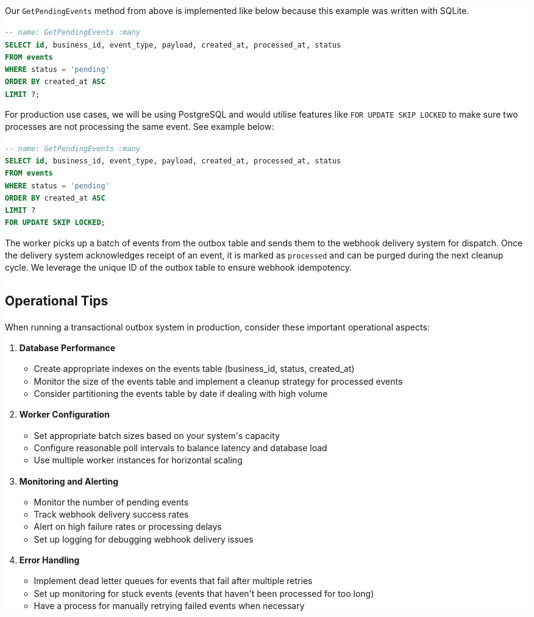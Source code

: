 Our `GetPendingEvents` method from above is implemented like below because this example was written with SQLite.

```sql
-- name: GetPendingEvents :many
SELECT id, business_id, event_type, payload, created_at, processed_at, status 
FROM events
WHERE status = 'pending'
ORDER BY created_at ASC
LIMIT ?;
```

For production use cases, we will be using PostgreSQL and would utilise features like `FOR UPDATE SKIP LOCKED` to make sure two processes are not processing the same event. See example below:

```sql
-- name: GetPendingEvents :many
SELECT id, business_id, event_type, payload, created_at, processed_at, status
FROM events
WHERE status = 'pending'
ORDER BY created_at ASC
LIMIT ?
FOR UPDATE SKIP LOCKED;
```

The worker picks up a batch of events from the outbox table and sends them to the webhook delivery system for dispatch. Once the delivery system acknowledges receipt of an event, it is marked as `processed` and can be purged during the next cleanup cycle. We leverage the unique ID of the outbox table to ensure webhook idempotency.

## Operational Tips

When running a transactional outbox system in production, consider these important operational aspects:

1. **Database Performance**
   - Create appropriate indexes on the events table (business_id, status, created_at)
   - Monitor the size of the events table and implement a cleanup strategy for processed events
   - Consider partitioning the events table by date if dealing with high volume

2. **Worker Configuration**
   - Set appropriate batch sizes based on your system's capacity
   - Configure reasonable poll intervals to balance latency and database load
   - Use multiple worker instances for horizontal scaling

3. **Monitoring and Alerting**
   - Monitor the number of pending events
   - Track webhook delivery success rates
   - Alert on high failure rates or processing delays
   - Set up logging for debugging webhook delivery issues

4. **Error Handling**
   - Implement dead letter queues for events that fail after multiple retries
   - Set up monitoring for stuck events (events that haven't been processed for too long)
   - Have a process for manually retrying failed events when necessary
